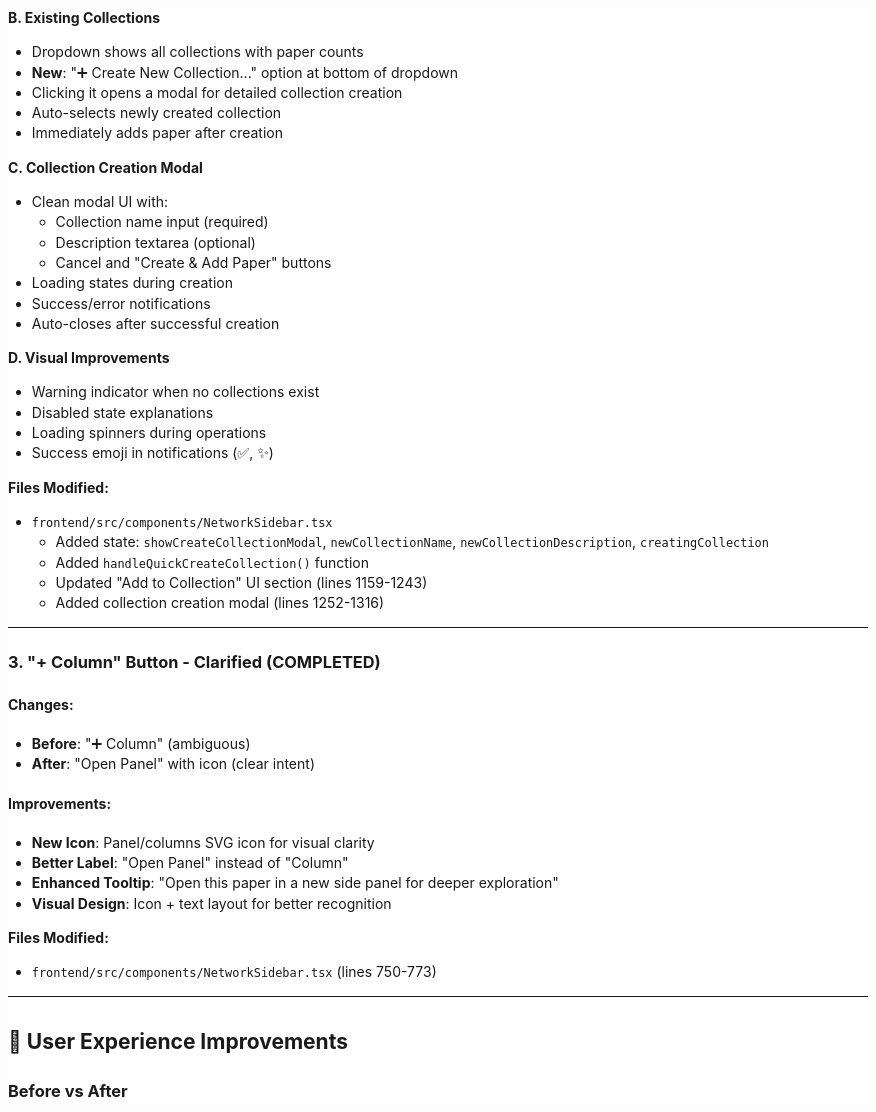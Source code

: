 **B. Existing Collections**
- Dropdown shows all collections with paper counts
- **New**: "➕ Create New Collection..." option at bottom of dropdown
- Clicking it opens a modal for detailed collection creation
- Auto-selects newly created collection
- Immediately adds paper after creation

**C. Collection Creation Modal**
- Clean modal UI with:
  - Collection name input (required)
  - Description textarea (optional)
  - Cancel and "Create & Add Paper" buttons
- Loading states during creation
- Success/error notifications
- Auto-closes after successful creation

**D. Visual Improvements**
- Warning indicator when no collections exist
- Disabled state explanations
- Loading spinners during operations
- Success emoji in notifications (✅, ✨)

**Files Modified:**
- `frontend/src/components/NetworkSidebar.tsx`
  - Added state: `showCreateCollectionModal`, `newCollectionName`, `newCollectionDescription`, `creatingCollection`
  - Added `handleQuickCreateCollection()` function
  - Updated "Add to Collection" UI section (lines 1159-1243)
  - Added collection creation modal (lines 1252-1316)

---

### 3. **"+ Column" Button - Clarified (COMPLETED)**

#### Changes:
- **Before**: "➕ Column" (ambiguous)
- **After**: "Open Panel" with icon (clear intent)

#### Improvements:
- **New Icon**: Panel/columns SVG icon for visual clarity
- **Better Label**: "Open Panel" instead of "Column"
- **Enhanced Tooltip**: "Open this paper in a new side panel for deeper exploration"
- **Visual Design**: Icon + text layout for better recognition

**Files Modified:**
- `frontend/src/components/NetworkSidebar.tsx` (lines 750-773)

---

## 🎯 User Experience Improvements

### Before vs After
